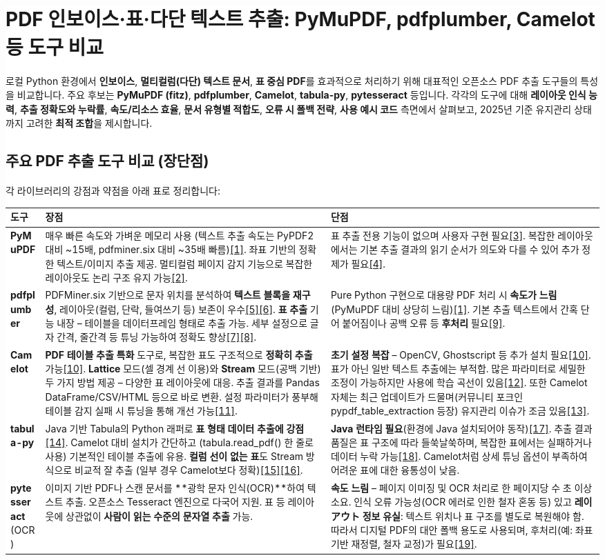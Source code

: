 # **PDF 인보이스·표·다단 텍스트 추출: PyMuPDF, pdfplumber, Camelot 등 도구 비교**

로컬 Python 환경에서 **인보이스**, **멀티컬럼(다단) 텍스트 문서**, **표 중심 PDF**를 효과적으로 처리하기 위해 대표적인 오픈소스 PDF 추출 도구들의 특성을 비교합니다. 주요 후보는 **PyMuPDF (fitz)**, **pdfplumber**, **Camelot**, **tabula-py**, **pytesseract** 등입니다. 각각의 도구에 대해 **레이아웃 인식 능력**, **추출 정확도와 누락률**, **속도/리소스 효율**, **문서 유형별 적합도**, **오류 시 폴백 전략**, **사용 예시 코드** 측면에서 살펴보고, 2025년 기준 유지관리 상태까지 고려한 **최적 조합**을 제시합니다.

## **주요 PDF 추출 도구 비교 (장단점)**

각 라이브러리의 강점과 약점을 아래 표로 정리합니다:

| 도구 | 장점 | 단점 |
| :---- | :---- | :---- |
| **PyMuPDF** | 매우 빠른 속도와 가벼운 메모리 사용 (텍스트 추출 속도는 PyPDF2 대비 \~15배, pdfminer.six 대비 \~35배 빠름)[\[1\]](https://www.reddit.com/r/learnpython/comments/11ltkqz/which_is_faster_at_extracting_text_from_a_pdf/#:~:text=%E2%80%A2%20%203y%20ago). 좌표 기반의 정확한 텍스트/이미지 추출 제공. 멀티컬럼 페이지 감지 기능으로 복잡한 레이아웃도 논리 구조 유지 가능[\[2\]](https://medium.com/@pymupdf/extract-text-from-a-multi-column-document-using-pymupdf-in-python-a0395ebc8e28#:~:text=One%20of%20the%20advanced%20features,and%20preserve%20its%20logical%20structure). | 표 추출 전용 기능이 없으며 사용자 구현 필요[\[3\]](https://pradeepundefned.medium.com/a-comparison-of-python-libraries-for-pdf-data-extraction-for-text-images-and-tables-c75e5dbcfef8#:~:text=PyMuPDF%20is%20a%20Python%20binding,documentation%20can%20be%20found%20here). 복잡한 레이아웃에서는 기본 추출 결과의 읽기 순서가 의도와 다를 수 있어 추가 정제가 필요[\[4\]](https://openwebtech.com/battle-of-the-pdf-titans-apache-tika-pymupdf-pdfplumber-pdf2image-and-textract/#:~:text=,text%20extraction%20with%20minimal%20fuss). |
| **pdfplumber** | PDFMiner.six 기반으로 문자 위치를 분석하여 **텍스트 블록을 재구성**, 레이아웃(컬럼, 단락, 들여쓰기 등) 보존이 우수[\[5\]](https://www.pdfplumber.com/how-does-pdfplumber-handle-text-extraction-from-pdfs/#:~:text=PDFPlumber%20offers%20a%20powerful%20solution,friendly%20text%20extraction)[\[6\]](https://www.pdfplumber.com/how-does-pdfplumber-handle-text-extraction-from-pdfs/#:~:text=Column%20Detection%20for%20Multi). **표 추출** 기능 내장 – 테이블을 데이터프레임 형태로 추출 가능. 세부 설정으로 글자 간격, 줄간격 등 튜닝 가능하여 정확도 향상[\[7\]](https://www.pdfplumber.com/how-does-pdfplumber-handle-text-extraction-from-pdfs/#:~:text=Tolerance%20Settings%20for%20Character%20and,Line%20Spacing)[\[8\]](https://www.pdfplumber.com/how-does-pdfplumber-handle-text-extraction-from-pdfs/#:~:text=A%20financial%20statement%20with%20multi,ready%20for%20analysis%20or%20integration). | Pure Python 구현으로 대용량 PDF 처리 시 **속도가 느림**(PyMuPDF 대비 상당히 느림)[\[1\]](https://www.reddit.com/r/learnpython/comments/11ltkqz/which_is_faster_at_extracting_text_from_a_pdf/#:~:text=%E2%80%A2%20%203y%20ago). 기본 추출 텍스트에서 간혹 단어 붙어짐이나 공백 오류 등 **후처리** 필요[\[9\]](https://onlyoneaman.medium.com/i-tested-7-python-pdf-extractors-so-you-dont-have-to-2025-edition-c88013922257#:~:text=first_page%20%3D%20pdf.pages,extract_table). |
| **Camelot** | **PDF 테이블 추출 특화** 도구로, 복잡한 표도 구조적으로 **정확히 추출** 가능[\[10\]](https://pradeepundefned.medium.com/a-comparison-of-python-libraries-for-pdf-data-extraction-for-text-images-and-tables-c75e5dbcfef8#:~:text=Camelot%20is%20a%20Python%20library,python%2C%20GhostScript%20%28OS%20level%20installation). **Lattice** 모드(셀 경계 선 이용)와 **Stream** 모드(공백 기반) 두 가지 방법 제공 – 다양한 표 레이아웃에 대응. 추출 결과를 Pandas DataFrame/CSV/HTML 등으로 바로 변환. 설정 파라미터가 풍부해 테이블 감지 실패 시 튜닝을 통해 개선 가능[\[11\]](https://stackoverflow.com/questions/61387304/tabula-vs-camelot-for-table-extraction-from-pdf#:~:text=data%20retains%20the%20information%20and,requires%20a%20Java%20Runtime%20Environment). | **초기 설정 복잡** – OpenCV, Ghostscript 등 추가 설치 필요[\[10\]](https://pradeepundefned.medium.com/a-comparison-of-python-libraries-for-pdf-data-extraction-for-text-images-and-tables-c75e5dbcfef8#:~:text=Camelot%20is%20a%20Python%20library,python%2C%20GhostScript%20%28OS%20level%20installation). 표가 아닌 일반 텍스트 추출에는 부적합. 많은 파라미터로 세밀한 조정이 가능하지만 사용에 학습 곡선이 있음[\[12\]](https://stackoverflow.com/questions/61387304/tabula-vs-camelot-for-table-extraction-from-pdf#:~:text=The%20main%20advantage%20of%20Camelot,you%20can%20improve%20the%20extraction). 또한 Camelot 자체는 최근 업데이트가 드물며(커뮤니티 포크인 pypdf\_table\_extraction 등장) 유지관리 이슈가 조금 있음[\[13\]](https://stackoverflow.com/questions/61387304/tabula-vs-camelot-for-table-extraction-from-pdf#:~:text=aldnav%20Nov%206%2C%202024%20at,14%3A16). |
| **tabula-py** | Java 기반 Tabula의 Python 래퍼로 **표 형태 데이터 추출에 강점**[\[14\]](https://pradeepundefned.medium.com/a-comparison-of-python-libraries-for-pdf-data-extraction-for-text-images-and-tables-c75e5dbcfef8#:~:text=Tabul,for%20extracting%20tables%20from%20PDFs). Camelot 대비 설치가 간단하고 (tabula.read\_pdf() 한 줄로 사용) 기본적인 테이블 추출에 유용. **컬럼 선이 없는 표**도 Stream 방식으로 비교적 잘 추출 (일부 경우 Camelot보다 정확)[\[15\]](https://arxiv.org/html/2410.09871v1#:~:text=Fig,demonstrated%20high%20recall%20scores%20across)[\[16\]](https://arxiv.org/html/2410.09871v1#:~:text=Scientific%20Camelot%200,2974). | **Java 런타임 필요**(환경에 Java 설치되어야 동작)[\[17\]](https://stackoverflow.com/questions/61387304/tabula-vs-camelot-for-table-extraction-from-pdf#:~:text=I%20think%20Camelot%20better%20extracts,requires%20a%20Java%20Runtime%20Environment). 추출 결과 품질은 표 구조에 따라 들쑥날쑥하며, 복잡한 표에서는 실패하거나 데이터 누락 가능[\[18\]](https://stackoverflow.com/questions/61387304/tabula-vs-camelot-for-table-extraction-from-pdf#:~:text=per%20cells%20.%20,a%20Java%20Runtime%20Environment). Camelot처럼 상세 튜닝 옵션이 부족하여 어려운 표에 대한 융통성이 낮음. |
| **pytesseract** (OCR) | 이미지 기반 PDF나 스캔 문서를 **광학 문자 인식(OCR)**하여 텍스트 추출. 오픈소스 Tesseract 엔진으로 다국어 지원. 표 등 레이아웃에 상관없이 **사람이 읽는 수준의 문자열 추출** 가능. | **속도 느림** – 페이지 이미징 및 OCR 처리로 한 페이지당 수 초 이상 소요. 인식 오류 가능성(OCR 에러로 인한 철자 혼동 등) 있고 **레이アウト 정보 유실**: 텍스트 위치나 표 구조를 별도로 복원해야 함. 따라서 디지털 PDF의 대안 폴백 용도로 사용되며, 후처리(예: 좌표 기반 재정렬, 철자 교정)가 필요[\[19\]](https://onlyoneaman.medium.com/i-tested-7-python-pdf-extractors-so-you-dont-have-to-2025-edition-c88013922257#:~:text=package%20for%20compatibility%20with%20it,edge%20cases%20like%20handling%20images). |
